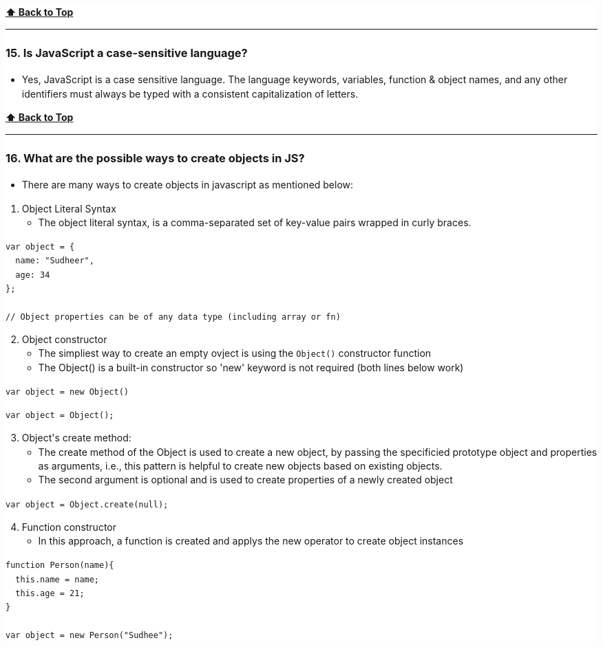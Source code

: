 **[⬆ Back to Top](#table-of-contents)**

---

### 15. Is JavaScript a case-sensitive language?

- Yes, JavaScript is a case sensitive language. The language keywords, variables, function & object names, and any other identifiers must always be typed with a consistent capitalization of letters.

**[⬆ Back to Top](#table-of-contents)**

---

### 16. What are the possible ways to create objects in JS?

- There are many ways to create objects in javascript as mentioned below:

1.  Object Literal Syntax
    - The object literal syntax, is a comma-separated set of key-value pairs wrapped in curly braces.

```JS
var object = {
  name: "Sudheer",
  age: 34
};

// Object properties can be of any data type (including array or fn)

```

2. Object constructor
   - The simpliest way to create an empty ovject is using the `Object()` constructor function
   - The Object() is a built-in constructor so 'new' keyword is not required (both lines below work)

```JS
var object = new Object()
```

```Js
var object = Object();
```

3. Object's create method:
   - The create method of the Object is used to create a new object, by passing the specificied prototype object and properties as arguments, i.e., this pattern is helpful to create new objects based on existing objects.
   - The second argument is optional and is used to create properties of a newly created object

```JS
var object = Object.create(null);
```

4. Function constructor
   - In this approach, a function is created and applys the new operator to create object instances

```JS
function Person(name){
  this.name = name;
  this.age = 21;
}

var object = new Person("Sudhee");
```
